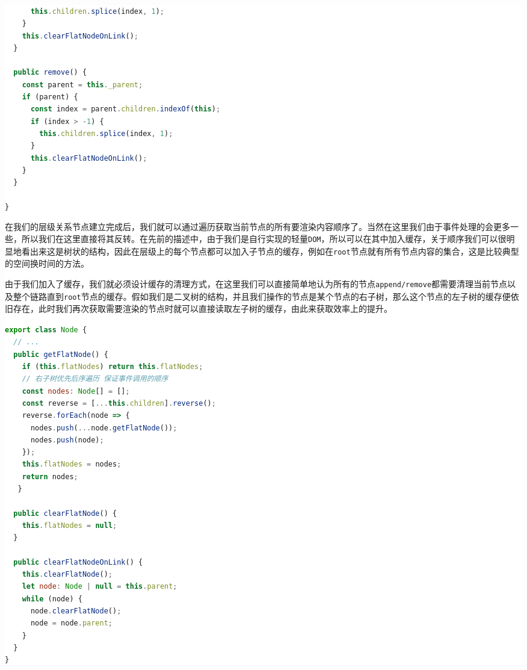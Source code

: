 ```js
      this.children.splice(index, 1);
    }
    this.clearFlatNodeOnLink();
  }

  public remove() {
    const parent = this._parent;
    if (parent) {
      const index = parent.children.indexOf(this);
      if (index > -1) {
        this.children.splice(index, 1);
      }
      this.clearFlatNodeOnLink();
    }
  }

}
```

在我们的层级关系节点建立完成后，我们就可以通过遍历获取当前节点的所有要渲染内容顺序了。当然在这里我们由于事件处理的会更多一些，所以我们在这里直接将其反转。在先前的描述中，由于我们是自行实现的轻量`DOM`，所以可以在其中加入缓存，关于顺序我们可以很明显地看出来这是树状的结构，因此在层级上的每个节点都可以加入子节点的缓存，例如在`root`节点就有所有节点内容的集合，这是比较典型的空间换时间的方法。

由于我们加入了缓存，我们就必须设计缓存的清理方式，在这里我们可以直接简单地认为所有的节点`append/remove`都需要清理当前节点以及整个链路直到`root`节点的缓存。假如我们是二叉树的结构，并且我们操作的节点是某个节点的右子树，那么这个节点的左子树的缓存便依旧存在，此时我们再次获取需要渲染的节点时就可以直接读取左子树的缓存，由此来获取效率上的提升。

```js
export class Node {
  // ...
  public getFlatNode() {
    if (this.flatNodes) return this.flatNodes;
    // 右子树优先后序遍历 保证事件调用的顺序
    const nodes: Node[] = [];
    const reverse = [...this.children].reverse();
    reverse.forEach(node => {
      nodes.push(...node.getFlatNode());
      nodes.push(node);
    });
    this.flatNodes = nodes;
    return nodes;
   }

  public clearFlatNode() {
    this.flatNodes = null;
  }

  public clearFlatNodeOnLink() {
    this.clearFlatNode();
    let node: Node | null = this.parent;
    while (node) {
      node.clearFlatNode();
      node = node.parent;
    }
  }
}
```
